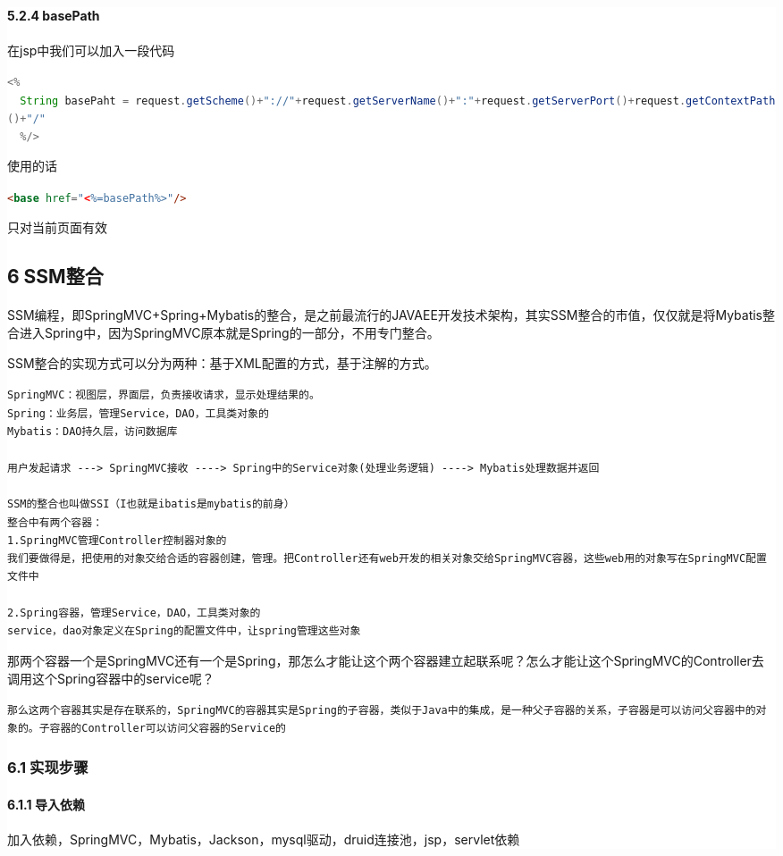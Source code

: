 #### 5.2.4 basePath

在jsp中我们可以加入一段代码

```java
<%
  String basePaht = request.getScheme()+"://"+request.getServerName()+":"+request.getServerPort()+request.getContextPath()+"/"
  %/>
```

使用的话

```html
<base href="<%=basePath%>"/>
```

只对当前页面有效



## 6 SSM整合

SSM编程，即SpringMVC+Spring+Mybatis的整合，是之前最流行的JAVAEE开发技术架构，其实SSM整合的市值，仅仅就是将Mybatis整合进入Spring中，因为SpringMVC原本就是Spring的一部分，不用专门整合。

SSM整合的实现方式可以分为两种：基于XML配置的方式，基于注解的方式。

```markdown
SpringMVC：视图层，界面层，负责接收请求，显示处理结果的。
Spring：业务层，管理Service，DAO，工具类对象的
Mybatis：DAO持久层，访问数据库

用户发起请求 ---> SpringMVC接收 ----> Spring中的Service对象(处理业务逻辑) ----> Mybatis处理数据并返回

SSM的整合也叫做SSI（I也就是ibatis是mybatis的前身）
整合中有两个容器：
1.SpringMVC管理Controller控制器对象的
我们要做得是，把使用的对象交给合适的容器创建，管理。把Controller还有web开发的相关对象交给SpringMVC容器，这些web用的对象写在SpringMVC配置文件中

2.Spring容器，管理Service，DAO，工具类对象的
service，dao对象定义在Spring的配置文件中，让spring管理这些对象
```

那两个容器一个是SpringMVC还有一个是Spring，那怎么才能让这个两个容器建立起联系呢？怎么才能让这个SpringMVC的Controller去调用这个Spring容器中的service呢？

```markdown
那么这两个容器其实是存在联系的，SpringMVC的容器其实是Spring的子容器，类似于Java中的集成，是一种父子容器的关系，子容器是可以访问父容器中的对象的。子容器的Controller可以访问父容器的Service的
```



### 6.1 实现步骤

#### 6.1.1 导入依赖

加入依赖，SpringMVC，Mybatis，Jackson，mysql驱动，druid连接池，jsp，servlet依赖

